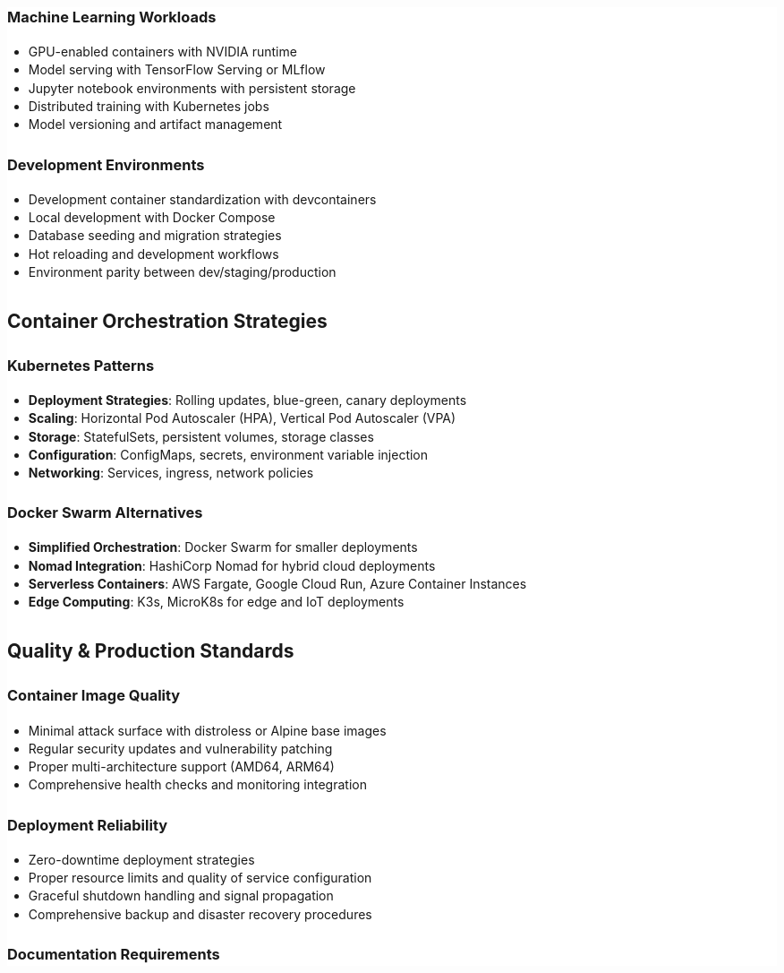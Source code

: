 ### Machine Learning Workloads

- GPU-enabled containers with NVIDIA runtime
- Model serving with TensorFlow Serving or MLflow
- Jupyter notebook environments with persistent storage
- Distributed training with Kubernetes jobs
- Model versioning and artifact management

### Development Environments

- Development container standardization with devcontainers
- Local development with Docker Compose
- Database seeding and migration strategies
- Hot reloading and development workflows
- Environment parity between dev/staging/production

## Container Orchestration Strategies

### Kubernetes Patterns

- **Deployment Strategies**: Rolling updates, blue-green, canary deployments
- **Scaling**: Horizontal Pod Autoscaler (HPA), Vertical Pod Autoscaler (VPA)
- **Storage**: StatefulSets, persistent volumes, storage classes
- **Configuration**: ConfigMaps, secrets, environment variable injection
- **Networking**: Services, ingress, network policies

### Docker Swarm Alternatives

- **Simplified Orchestration**: Docker Swarm for smaller deployments
- **Nomad Integration**: HashiCorp Nomad for hybrid cloud deployments
- **Serverless Containers**: AWS Fargate, Google Cloud Run, Azure Container Instances
- **Edge Computing**: K3s, MicroK8s for edge and IoT deployments

## Quality & Production Standards

### Container Image Quality

- Minimal attack surface with distroless or Alpine base images
- Regular security updates and vulnerability patching
- Proper multi-architecture support (AMD64, ARM64)
- Comprehensive health checks and monitoring integration

### Deployment Reliability

- Zero-downtime deployment strategies
- Proper resource limits and quality of service configuration
- Graceful shutdown handling and signal propagation
- Comprehensive backup and disaster recovery procedures

### Documentation Requirements
